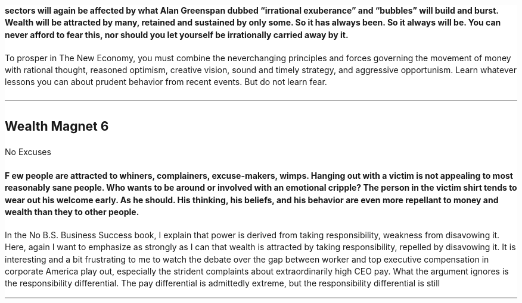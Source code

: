 #### sectors will again be affected by what Alan Greenspan dubbed “irrational exuberance” and “bubbles” will build and burst. Wealth will be attracted by many, retained and sustained by only some. So it has always been. So it always will be. You can never afford to fear this, nor should you let yourself be irrationally carried away by it.

 To prosper in The New Economy, you must combine the neverchanging principles and forces governing the movement of money with rational thought, reasoned optimism, creative vision, sound and timely strategy, and aggressive opportunism. Learn whatever lessons you can about prudent behavior from recent events. But do not learn fear.

####

-----

## Wealth Magnet 6

 No Excuses

#### F ew people are attracted to whiners, complainers, excuse-makers, wimps. Hanging out with a victim is not appealing to most reasonably sane people. Who wants to be around or involved with an emotional cripple? The person in the victim shirt tends to wear out his welcome early. As he should. His thinking, his beliefs, and his behavior are even more repellant to money and wealth than they to other people.
 In the No B.S. Business Success book, I explain that power is derived from taking responsibility, weakness from disavowing it. Here, again I want to emphasize as strongly as I can that wealth is attracted by taking responsibility, repelled by disavowing it.
 It is interesting and a bit frustrating to me to watch the debate over the gap between worker and top executive compensation in corporate America play out, especially the strident complaints about extraordinarily high CEO pay. What the argument ignores is the responsibility differential. The pay differential is admittedly extreme, but the responsibility differential is still

-----
